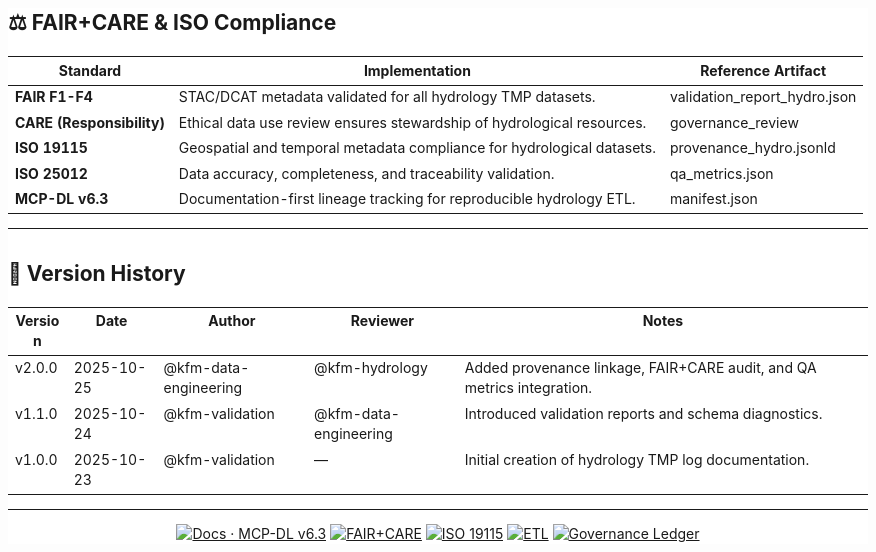 
## ⚖️ FAIR+CARE & ISO Compliance

| Standard | Implementation | Reference Artifact |
|-----------|----------------|--------------------|
| **FAIR F1-F4** | STAC/DCAT metadata validated for all hydrology TMP datasets. | validation_report_hydro.json |
| **CARE (Responsibility)** | Ethical data use review ensures stewardship of hydrological resources. | governance_review |
| **ISO 19115** | Geospatial and temporal metadata compliance for hydrological datasets. | provenance_hydro.jsonld |
| **ISO 25012** | Data accuracy, completeness, and traceability validation. | qa_metrics.json |
| **MCP-DL v6.3** | Documentation-first lineage tracking for reproducible hydrology ETL. | manifest.json |

---

## 🧾 Version History

| Version | Date | Author | Reviewer | Notes |
|----------|------|---------|-----------|--------|
| v2.0.0 | 2025-10-25 | @kfm-data-engineering | @kfm-hydrology | Added provenance linkage, FAIR+CARE audit, and QA metrics integration. |
| v1.1.0 | 2025-10-24 | @kfm-validation | @kfm-data-engineering | Introduced validation reports and schema diagnostics. |
| v1.0.0 | 2025-10-23 | @kfm-validation | — | Initial creation of hydrology TMP log documentation. |

---

<div align="center">

[![Docs · MCP-DL v6.3](https://img.shields.io/badge/Docs-MCP--DL%20v6.3-blue)]()
[![FAIR+CARE](https://img.shields.io/badge/FAIR%2BCARE-Compliant-lightblue)]()
[![ISO 19115](https://img.shields.io/badge/ISO--19115-Geospatial%20Metadata-yellow)]()
[![ETL](https://img.shields.io/badge/Hydrology-ETL%20Validated-green)]()
[![Governance Ledger](https://img.shields.io/badge/Ledger-Traceable-yellow)]()

</div>
